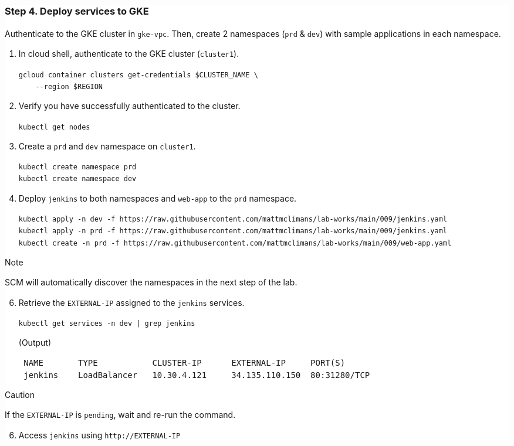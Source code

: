 

### Step 4. Deploy services to GKE
Authenticate to the GKE cluster in `gke-vpc`.  Then, create 2 namespaces (`prd` & `dev`) with sample applications in each namespace. 

1. In cloud shell, authenticate to the GKE cluster (`cluster1`).

    ```shell
    gcloud container clusters get-credentials $CLUSTER_NAME \
        --region $REGION
    ```

2. Verify you have successfully authenticated to the cluster. 

    ```shell
    kubectl get nodes
    ```

3. Create a `prd` and `dev` namespace on `cluster1`.

    ```shell
    kubectl create namespace prd
    kubectl create namespace dev
    ```
    
4. Deploy `jenkins` to both namespaces and `web-app` to the `prd` namespace. 

    ```shell
    kubectl apply -n dev -f https://raw.githubusercontent.com/mattmclimans/lab-works/main/009/jenkins.yaml
    kubectl apply -n prd -f https://raw.githubusercontent.com/mattmclimans/lab-works/main/009/jenkins.yaml
    kubectl create -n prd -f https://raw.githubusercontent.com/mattmclimans/lab-works/main/009/web-app.yaml
    ```

> [!NOTE]
> SCM will automatically discover the namespaces in the next step of the lab. 
    

6. Retrieve the `EXTERNAL-IP` assigned to the `jenkins` services. 
   
    ```shell
    kubectl get services -n dev | grep jenkins
    ```

    (Output)
    <pre>
    NAME       TYPE           CLUSTER-IP      EXTERNAL-IP     PORT(S)
    jenkins    LoadBalancer   10.30.4.121     </b>34.135.110.150</b>  80:31280/TCP</pre>
    

> [!CAUTION]
> If the <code>EXTERNAL-IP</code> is <code>pending</code>, wait and re-run the command.


6. Access `jenkins` using `http://EXTERNAL-IP` 
